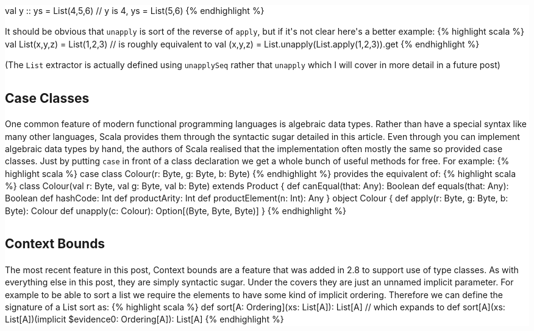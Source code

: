 val y :: ys   = List(4,5,6) // y is 4, ys = List(5,6)
{% endhighlight %}

It should be obvious that `unapply` is sort of the reverse of `apply`, but if it's not clear here's a better example:
{% highlight scala %}
val List(x,y,z) = List(1,2,3)
// is roughly equivalent to
val (x,y,z) = List.unapply(List.apply(1,2,3)).get
{% endhighlight %}

(The `List` extractor is actually defined using `unapplySeq` rather that `unapply` which I will cover in more detail in
a future post)


## Case Classes

One common feature of modern functional programming languages is algebraic data types. Rather than have a special syntax
like many other languages, Scala provides them through the syntactic sugar detailed in this article. Even through you
can implement algebraic data types by hand, the authors of Scala realised that the implementation often mostly the same
so provided case classes. Just by putting `case` in front of a class declaration we get a whole bunch of useful methods
for free. For example:
{% highlight scala %}
case class Colour(r: Byte, g: Byte, b: Byte)
{% endhighlight %}
provides the equivalent of:
{% highlight scala %}
class Colour(val r: Byte, val g: Byte, val b: Byte) extends Product {
    def canEqual(that: Any): Boolean
    def equals(that: Any): Boolean
    def hashCode: Int
    def productArity: Int
    def productElement(n: Int): Any
}
object Colour {
    def apply(r: Byte, g: Byte, b: Byte): Colour
    def unapply(c: Colour): Option[(Byte, Byte, Byte)]
}
{% endhighlight %}


## Context Bounds

The most recent feature in this post, Context bounds are a feature that was added in 2.8 to support use of type classes.
As with everything else in this post, they are simply syntactic sugar. Under the covers they are just an unnamed
implicit parameter. For example to be able to sort a list we require the elements to have some kind of implicit
ordering. Therefore we can define the signature of a List sort as:
{% highlight scala %}
def sort[A: Ordering](xs: List[A]): List[A]
// which expands to
def sort[A](xs: List[A])(implicit $evidence0: Ordering[A]): List[A]
{% endhighlight %}
